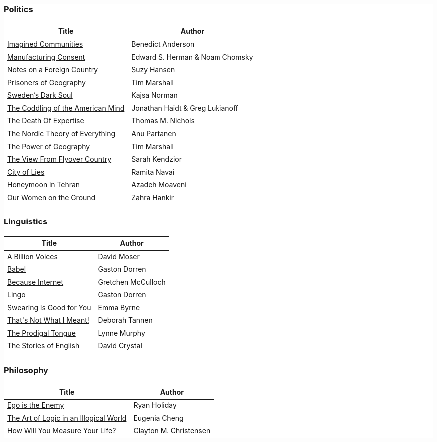 ### Politics

| Title                                                                                                       | Author                          |
| ----------------------------------------------------------------------------------------------------------- | ------------------------------- |
| [Imagined Communities](https://www.goodreads.com/book/show/10531038)                                        | Benedict Anderson               |
| [Manufacturing Consent](https://www.goodreads.com/book/show/12617.Manufacturing_Consent)                    | Edward S. Herman & Noam Chomsky |
| [Notes on a Foreign Country](https://www.goodreads.com/book/show/31450559)                                  | Suzy Hansen                     |
| [Prisoners of Geography](https://www.goodreads.com/book/show/25135194-prisoners-of-geography)               | Tim Marshall                    |
| [Sweden’s Dark Soul](https://www.goodreads.com/book/show/42779500-sweden-s-dark-soul)                       | Kajsa Norman                    |
| [The Coddling of the American Mind](https://www.goodreads.com/book/show/36556202)                           | Jonathan Haidt & Greg Lukianoff |
| [The Death Of Expertise](https://www.goodreads.com/book/show/26720949)                                      | Thomas M. Nichols               |
| [The Nordic Theory of Everything](https://www.goodreads.com/book/show/28014216)                             | Anu Partanen                    |
| [The Power of Geography](https://www.goodreads.com/book/show/56696339-the-power-of-geography)               | Tim Marshall                    |
| [The View From Flyover Country](https://www.goodreads.com/book/show/25437695-the-view-from-flyover-country) | Sarah Kendzior                  |
| [City of Lies](https://www.goodreads.com/book/show/21535308-city-of-lies)                                   | Ramita Navai                    |
| [Honeymoon in Tehran](https://www.goodreads.com/book/show/7013523)                                          | Azadeh Moaveni                  |
| [Our Women on the Ground](https://www.goodreads.com/book/show/42853221-our-women-on-the-ground)             | Zahra Hankir                    |

### Linguistics

| Title                                                                                           | Author             |
| ----------------------------------------------------------------------------------------------- | ------------------ |
| [A Billion Voices](https://www.goodreads.com/book/show/29501533)                                | David Moser        |
| [Babel](https://www.goodreads.com/book/show/39027389)                                           | Gaston Dorren      |
| [Because Internet](https://www.goodreads.com/book/show/36739320)                                | Gretchen McCulloch |
| [Lingo](https://www.goodreads.com/book/show/28957163)                                           | Gaston Dorren      |
| [Swearing Is Good for You](https://www.goodreads.com/book/show/40180029)                        | Emma Byrne         |
| [That's Not What I Meant!](https://www.goodreads.com/book/show/771526.That_s_Not_What_I_Meant_) | Deborah Tannen     |
| [The Prodigal Tongue](https://www.goodreads.com/book/show/35787525-the-prodigal-tongue)         | Lynne Murphy       |
| [The Stories of English](https://www.goodreads.com/book/show/17246331)                          | David Crystal      |

### Philosophy

| Title                                                                                                                         | Author                 |
| ----------------------------------------------------------------------------------------------------------------------------- | ---------------------- |
| [Ego is the Enemy](https://www.goodreads.com/book/show/27036528-ego-is-the-enemy)                                             | Ryan Holiday           |
| [The Art of Logic in an Illogical World](https://www.goodreads.com/book/show/38400400-the-art-of-logic-in-an-illogical-world) | Eugenia Cheng          |
| [How Will You Measure Your Life?](https://www.goodreads.com/book/show/13425570-how-will-you-measure-your-life)                | Clayton M. Christensen |
